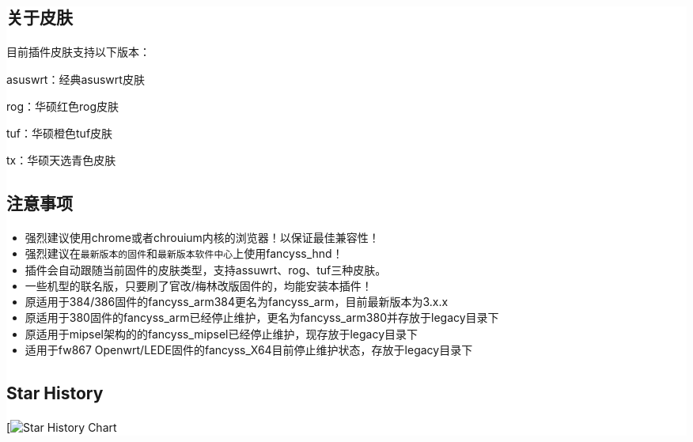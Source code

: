 ## 关于皮肤

目前插件皮肤支持以下版本：

asuswrt：经典asuswrt皮肤

rog：华硕红色rog皮肤

tuf：华硕橙色tuf皮肤

tx：华硕天选青色皮肤

## 注意事项

* 强烈建议使用chrome或者chrouium内核的浏览器！以保证最佳兼容性！
* 强烈建议在`最新版本的固件`和`最新版本软件中心`上使用fancyss_hnd！
* 插件会自动跟随当前固件的皮肤类型，支持assuwrt、rog、tuf三种皮肤。
* 一些机型的联名版，只要刷了官改/梅林改版固件的，均能安装本插件！
* 原适用于384/386固件的fancyss_arm384更名为fancyss_arm，目前最新版本为3.x.x
* 原适用于380固件的fancyss_arm已经停止维护，更名为fancyss_arm380并存放于legacy目录下
* 原适用于mipsel架构的的fancyss_mipsel已经停止维护，现存放于legacy目录下
* 适用于fw867 Openwrt/LEDE固件的fancyss_X64目前停止维护状态，存放于legacy目录下

## Star History

[![Star History Chart](https://api.star-history.com/svg?repos=hq450/fancyss_history_package&type=Date)

[^1]: RT-AC86U从384_81918_koolshare固件版本开始，使用的是asuswrt风格ui，而不是rog风格。



